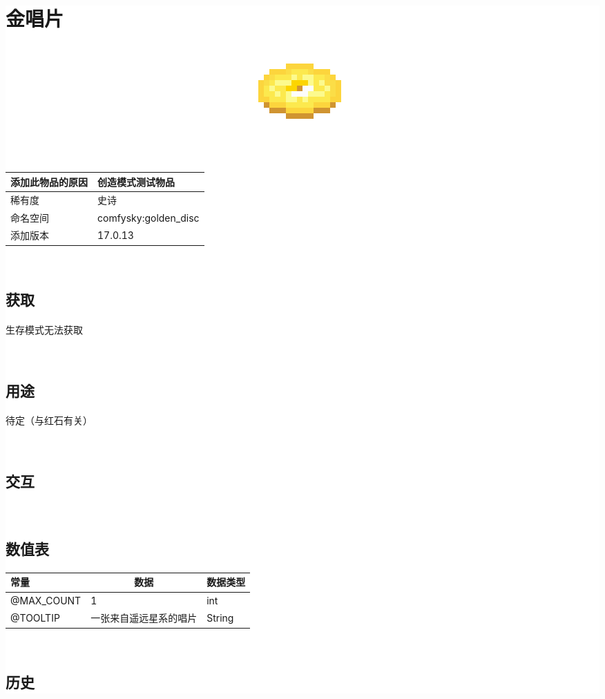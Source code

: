 # 金唱片

<div align=center><img src=../../resources/icon/golden_disc-128px.png></div>

​     

| 添加此物品的原因 | 创造模式测试物品     |
| :--------------- | :------------------- |
| 稀有度           | 史诗                 |
| 命名空间         | comfysky:golden_disc |
| 添加版本         | 17.0.13              |

​     

## 获取

生存模式无法获取

​     

## 用途

待定（与红石有关）

​     

## 交互

​     

## 数值表

| 常量       | 数据                   | 数据类型 |
| :--------- | ---------------------- | -------- |
| @MAX_COUNT | 1                      | int      |
| @TOOLTIP   | 一张来自遥远星系的唱片 | String   |

​     

## 历史
